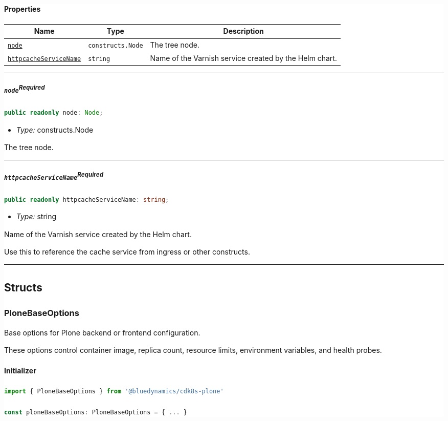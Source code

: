 
#### Properties <a name="Properties" id="Properties"></a>

| **Name** | **Type** | **Description** |
| --- | --- | --- |
| <code><a href="#@bluedynamics/cdk8s-plone.PloneHttpcache.property.node">node</a></code> | <code>constructs.Node</code> | The tree node. |
| <code><a href="#@bluedynamics/cdk8s-plone.PloneHttpcache.property.httpcacheServiceName">httpcacheServiceName</a></code> | <code>string</code> | Name of the Varnish service created by the Helm chart. |

---

##### `node`<sup>Required</sup> <a name="node" id="@bluedynamics/cdk8s-plone.PloneHttpcache.property.node"></a>

```typescript
public readonly node: Node;
```

- *Type:* constructs.Node

The tree node.

---

##### `httpcacheServiceName`<sup>Required</sup> <a name="httpcacheServiceName" id="@bluedynamics/cdk8s-plone.PloneHttpcache.property.httpcacheServiceName"></a>

```typescript
public readonly httpcacheServiceName: string;
```

- *Type:* string

Name of the Varnish service created by the Helm chart.

Use this to reference the cache service from ingress or other constructs.

---


## Structs <a name="Structs" id="Structs"></a>

### PloneBaseOptions <a name="PloneBaseOptions" id="@bluedynamics/cdk8s-plone.PloneBaseOptions"></a>

Base options for Plone backend or frontend configuration.

These options control container image, replica count, resource limits,
environment variables, and health probes.

#### Initializer <a name="Initializer" id="@bluedynamics/cdk8s-plone.PloneBaseOptions.Initializer"></a>

```typescript
import { PloneBaseOptions } from '@bluedynamics/cdk8s-plone'

const ploneBaseOptions: PloneBaseOptions = { ... }
```
